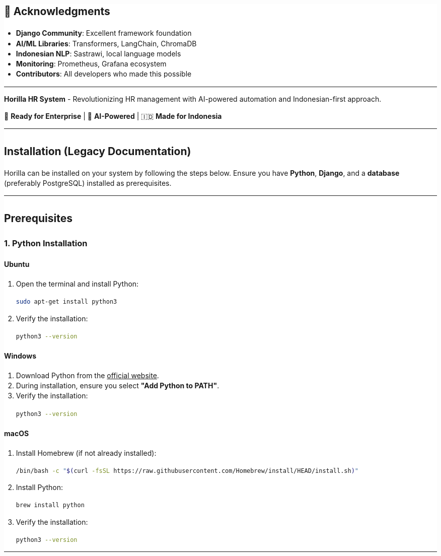 ## 🙏 Acknowledgments

- **Django Community**: Excellent framework foundation
- **AI/ML Libraries**: Transformers, LangChain, ChromaDB
- **Indonesian NLP**: Sastrawi, local language models
- **Monitoring**: Prometheus, Grafana ecosystem
- **Contributors**: All developers who made this possible

---

**Horilla HR System** - Revolutionizing HR management with AI-powered automation and Indonesian-first approach.

🚀 **Ready for Enterprise** | 🤖 **AI-Powered** | 🇮🇩 **Made for Indonesia**

---

## **Installation (Legacy Documentation)**

Horilla can be installed on your system by following the steps below. Ensure you have **Python**, **Django**, and a **database** (preferably PostgreSQL) installed as prerequisites.

---

## **Prerequisites**

### **1. Python Installation**

#### **Ubuntu**
1. Open the terminal and install Python:
   ```bash
   sudo apt-get install python3
   ```
2. Verify the installation:
   ```bash
   python3 --version
   ```

#### **Windows**
1. Download Python from the [official website](https://www.python.org/downloads/windows/).
2. During installation, ensure you select **"Add Python to PATH"**.
3. Verify the installation:
   ```bash
   python3 --version
   ```

#### **macOS**
1. Install Homebrew (if not already installed):
   ```bash
   /bin/bash -c "$(curl -fsSL https://raw.githubusercontent.com/Homebrew/install/HEAD/install.sh)"
   ```
2. Install Python:
   ```bash
   brew install python
   ```
3. Verify the installation:
   ```bash
   python3 --version
   ```

---